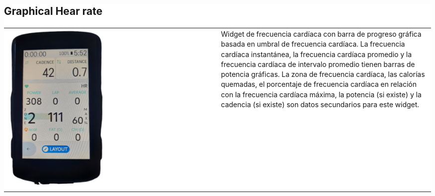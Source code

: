 ## Graphical Hear rate

<table border="0">
    <tr>
        <td width="50%" ><img src="./images/profileHr.png" width="200" /></td>
        <td width="50%">Widget de frecuencia cardíaca con barra de progreso gráfica basada en umbral de frecuencia cardíaca. La frecuencia cardíaca instantánea, la frecuencia cardíaca promedio y la frecuencia cardíaca de intervalo promedio tienen barras de potencia gráficas. La zona de frecuencia cardíaca, las calorías quemadas, el porcentaje de frecuencia cardíaca en relación con la frecuencia cardíaca máxima, la potencia (si existe) y la cadencia (si existe) son datos secundarios para este widget.</td>
    </tr>
</table>
